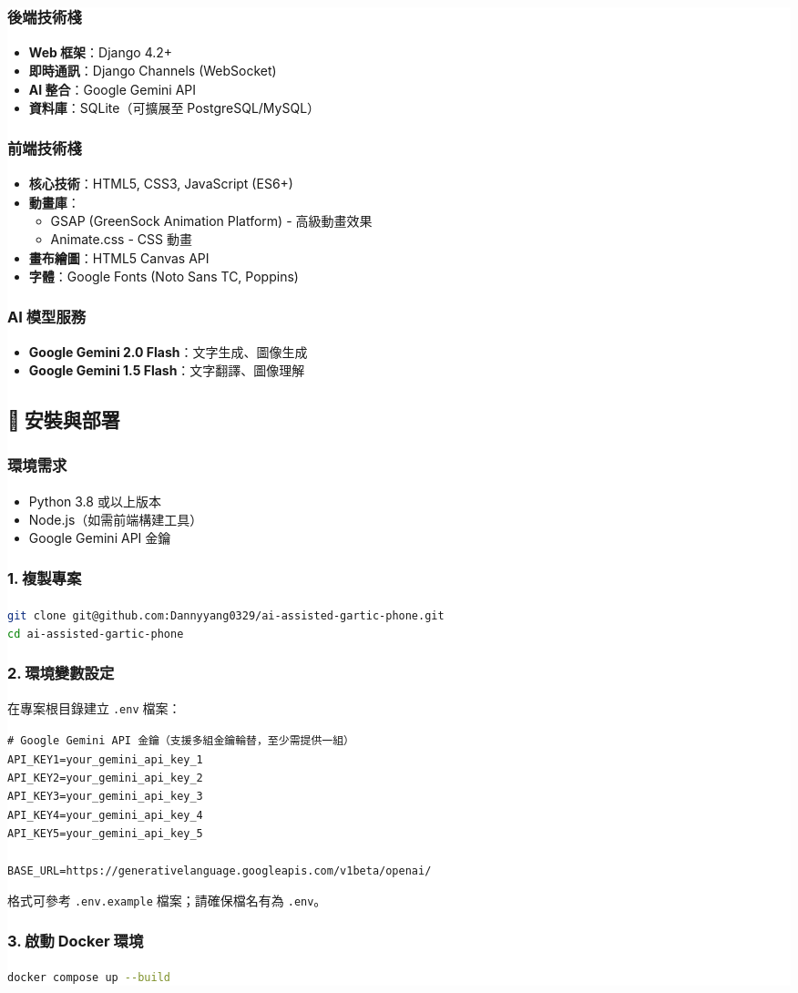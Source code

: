 ### 後端技術棧
- **Web 框架**：Django 4.2+
- **即時通訊**：Django Channels (WebSocket)
- **AI 整合**：Google Gemini API
- **資料庫**：SQLite（可擴展至 PostgreSQL/MySQL）

### 前端技術棧
- **核心技術**：HTML5, CSS3, JavaScript (ES6+)
- **動畫庫**：
  - GSAP (GreenSock Animation Platform) - 高級動畫效果
  - Animate.css - CSS 動畫
- **畫布繪圖**：HTML5 Canvas API
- **字體**：Google Fonts (Noto Sans TC, Poppins)

### AI 模型服務
- **Google Gemini 2.0 Flash**：文字生成、圖像生成
- **Google Gemini 1.5 Flash**：文字翻譯、圖像理解

## 🚀 安裝與部署

### 環境需求
- Python 3.8 或以上版本
- Node.js（如需前端構建工具）
- Google Gemini API 金鑰

### 1. 複製專案
```bash
git clone git@github.com:Dannyyang0329/ai-assisted-gartic-phone.git
cd ai-assisted-gartic-phone
```

### 2. 環境變數設定
在專案根目錄建立 `.env` 檔案：

```env
# Google Gemini API 金鑰（支援多組金鑰輪替，至少需提供一組）
API_KEY1=your_gemini_api_key_1
API_KEY2=your_gemini_api_key_2
API_KEY3=your_gemini_api_key_3
API_KEY4=your_gemini_api_key_4
API_KEY5=your_gemini_api_key_5

BASE_URL=https://generativelanguage.googleapis.com/v1beta/openai/
```
格式可參考 ```.env.example``` 檔案；請確保檔名有為 ```.env```。

### 3. 啟動 Docker 環境
```bash
docker compose up --build
```
